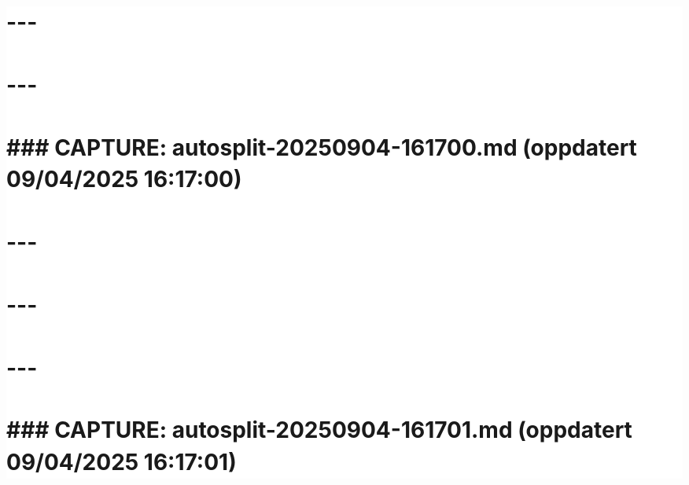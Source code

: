 #

# ---

#

#

#

# ---

#

#

#

#

#

# \### CAPTURE: autosplit-20250904-161700.md (oppdatert 09/04/2025 16:17:00)

# ---

#

#

# ---

#

#

#

# ---

#

#

#

#

#

# \### CAPTURE: autosplit-20250904-161701.md (oppdatert 09/04/2025 16:17:01)
